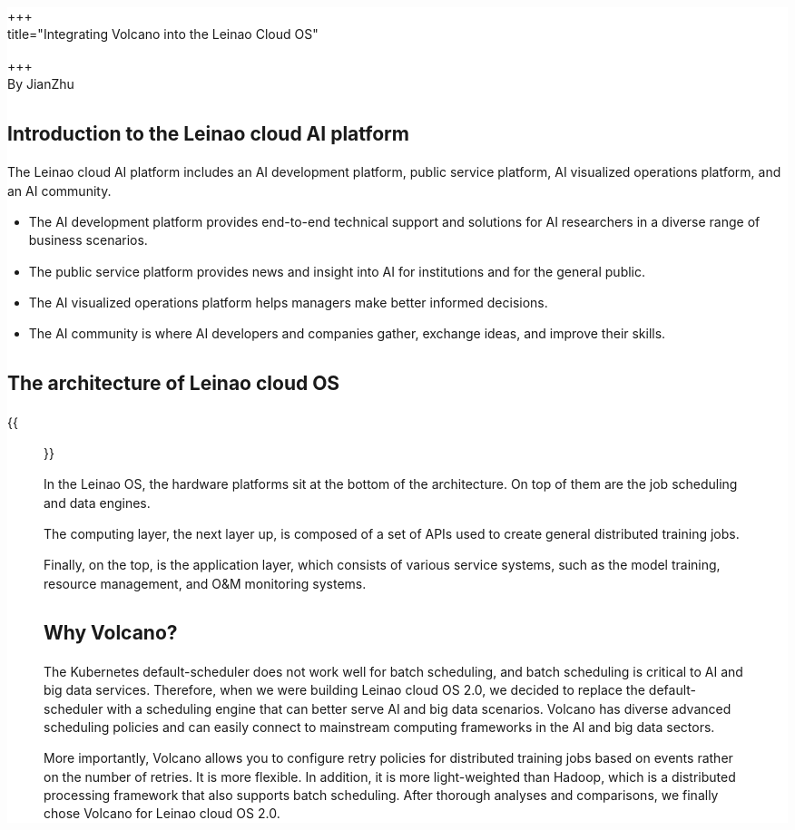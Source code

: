 +++  
title="Integrating Volcano into the Leinao Cloud OS"





+++  
By JianZhu
 

## Introduction to the Leinao cloud AI platform  

The Leinao cloud AI platform includes an AI development platform, public service platform, AI visualized operations platform, and an AI community. 
- The AI development platform provides end-to-end technical support and solutions for AI researchers in a diverse range of business scenarios. 
  
- The public service platform provides news and insight into AI for institutions and for the general public. 
  
- The AI visualized operations platform helps managers make better informed decisions. 
  
- The AI community is where AI developers and companies gather, exchange ideas, and improve their skills.

 

## The architecture of Leinao cloud OS


{{<figure library="1" src="leinao-en1.png">}}  



In the Leinao OS, the hardware platforms sit at the bottom of the architecture. On top of them are the job scheduling and data engines. 

The computing layer, the next layer up, is composed of a set of APIs used to create general distributed training jobs. 

Finally, on the top, is the application layer, which consists of various service systems, such as the model training, resource management, and O&M monitoring systems.  


## Why Volcano?

The Kubernetes default-scheduler does not work well for batch scheduling, and batch scheduling is critical to AI and big data services. Therefore, when we were building Leinao cloud OS 2.0, we decided to replace the default-scheduler with a scheduling engine that can better serve AI and big data scenarios. Volcano has diverse advanced scheduling policies and can easily connect to mainstream computing frameworks in the AI and big data sectors. 



More importantly, Volcano allows you to configure retry policies for distributed training jobs based on events rather on the number of retries. It is more flexible. In addition, it is more light-weighted than Hadoop, which is a distributed processing framework that also supports batch scheduling. After thorough analyses and comparisons, we finally chose Volcano for Leinao cloud OS 2.0.
